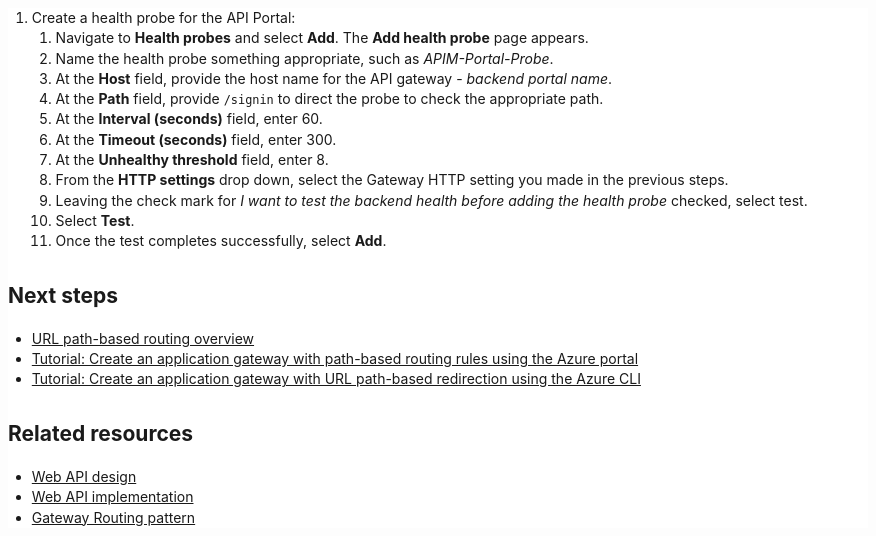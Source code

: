 1. Create a health probe for the API Portal:
    1. Navigate to **Health probes** and select **Add**.  The **Add health probe** page appears.
    1. Name the health probe something appropriate, such as *APIM-Portal-Probe*.
    1. At the **Host** field, provide the host name for the API gateway - *backend portal name*.
    1. At the **Path** field, provide ``/signin`` to direct the probe to check the appropriate path.
    1. At the **Interval (seconds)** field, enter 60.
    1. At the **Timeout (seconds)** field, enter 300.
    1. At the **Unhealthy threshold** field, enter 8.
    1. From the **HTTP settings** drop down, select the Gateway HTTP setting you made in the previous steps.
    1. Leaving the check mark for *I want to test the backend health before adding the health probe* checked, select test.
    1. Select **Test**.
    1. Once the test completes successfully, select **Add**.

## Next steps

- [URL path-based routing overview](/azure/application-gateway/url-route-overview)
- [Tutorial: Create an application gateway with path-based routing rules using the Azure portal](/azure/application-gateway/create-url-route-portal)
- [Tutorial: Create an application gateway with URL path-based redirection using the Azure CLI](/azure/application-gateway/tutorial-url-redirect-cli)

## Related resources

- [Web API design](../../best-practices/api-design.md)
- [Web API implementation](../../best-practices/api-implementation.md)
- [Gateway Routing pattern](../../patterns/gateway-routing.yml)
